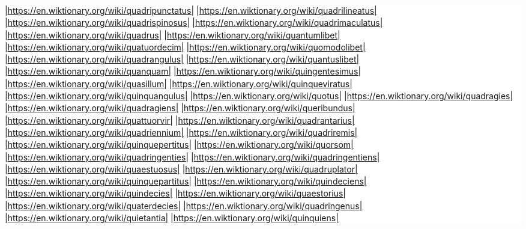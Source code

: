 |https://en.wiktionary.org/wiki/quadripunctatus|
|https://en.wiktionary.org/wiki/quadrilineatus|
|https://en.wiktionary.org/wiki/quadrispinosus|
|https://en.wiktionary.org/wiki/quadrimaculatus|
|https://en.wiktionary.org/wiki/quadrus|
|https://en.wiktionary.org/wiki/quantumlibet|
|https://en.wiktionary.org/wiki/quatuordecim|
|https://en.wiktionary.org/wiki/quomodolibet|
|https://en.wiktionary.org/wiki/quadrangulus|
|https://en.wiktionary.org/wiki/quantuslibet|
|https://en.wiktionary.org/wiki/quanquam|
|https://en.wiktionary.org/wiki/quingentesimus|
|https://en.wiktionary.org/wiki/quasillum|
|https://en.wiktionary.org/wiki/quinqueviratus|
|https://en.wiktionary.org/wiki/quinquangulus|
|https://en.wiktionary.org/wiki/quotus|
|https://en.wiktionary.org/wiki/quadragies|
|https://en.wiktionary.org/wiki/quadragiens|
|https://en.wiktionary.org/wiki/queribundus|
|https://en.wiktionary.org/wiki/quattuorvir|
|https://en.wiktionary.org/wiki/quadrantarius|
|https://en.wiktionary.org/wiki/quadriennium|
|https://en.wiktionary.org/wiki/quadriremis|
|https://en.wiktionary.org/wiki/quinquepertitus|
|https://en.wiktionary.org/wiki/quorsom|
|https://en.wiktionary.org/wiki/quadringenties|
|https://en.wiktionary.org/wiki/quadringentiens|
|https://en.wiktionary.org/wiki/quaestuosus|
|https://en.wiktionary.org/wiki/quadruplator|
|https://en.wiktionary.org/wiki/quinquepartitus|
|https://en.wiktionary.org/wiki/quindeciens|
|https://en.wiktionary.org/wiki/quindecies|
|https://en.wiktionary.org/wiki/quaestorius|
|https://en.wiktionary.org/wiki/quaterdecies|
|https://en.wiktionary.org/wiki/quadringenus|
|https://en.wiktionary.org/wiki/quietantia|
|https://en.wiktionary.org/wiki/quinquiens|